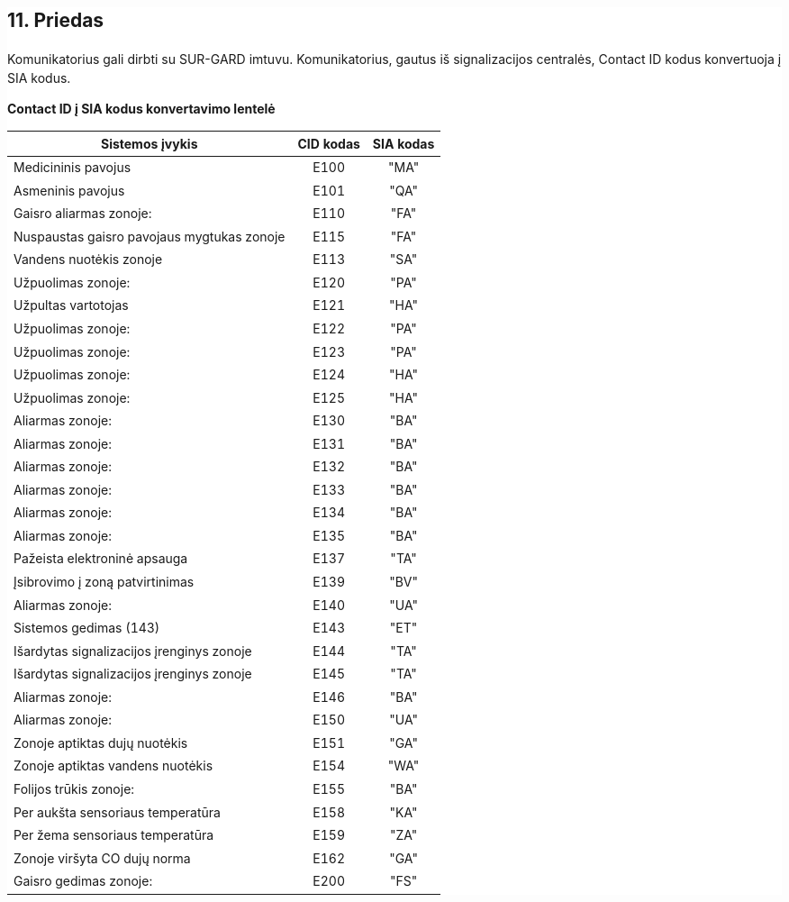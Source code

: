 ## 11. Priedas 

Komunikatorius gali dirbti su SUR-GARD imtuvu. Komunikatorius, gautus iš signalizacijos centralės, Contact ID kodus konvertuoja į SIA kodus.

**Contact ID į SIA kodus konvertavimo lentelė**

| **Sistemos įvykis** | **CID kodas** | **SIA kodas** |
|----|:--:|:--:|
| Medicininis pavojus | E100 | "MA" |
| Asmeninis pavojus | E101 | "QA" |
| Gaisro aliarmas zonoje: <z> | E110 | "FA" |
| Nuspaustas gaisro pavojaus mygtukas zonoje <z> | E115 | "FA" |
| Vandens nuotėkis zonoje <z> | E113 | "SA" |
| Užpuolimas zonoje: <z> | E120 | "PA" |
| Užpultas vartotojas <v> | E121 | "HA" |
| Užpuolimas zonoje: <z> | E122 | "PA" |
| Užpuolimas zonoje: <z> | E123 | "PA" |
| Užpuolimas zonoje: <z> | E124 | "HA" |
| Užpuolimas zonoje: <z> | E125 | "HA" |
| Aliarmas zonoje: <z> | E130 | "BA" |
| Aliarmas zonoje: <z> | E131 | "BA" |
| Aliarmas zonoje: <z> | E132 | "BA" |
| Aliarmas zonoje: <z> | E133 | "BA" |
| Aliarmas zonoje: <z> | E134 | "BA" |
| Aliarmas zonoje: <z> | E135 | "BA" |
| Pažeista elektroninė apsauga | E137 | "TA" |
| Įsibrovimo į zoną <z> patvirtinimas | E139 | "BV" |
| Aliarmas zonoje: <z> | E140 | "UA" |
| Sistemos gedimas (143) | E143 | "ET" |
| Išardytas signalizacijos įrenginys zonoje <z> | E144 | "TA" |
| Išardytas signalizacijos įrenginys zonoje <z> | E145 | "TA" |
| Aliarmas zonoje: <z> | E146 | "BA" |
| Aliarmas zonoje: <z> | E150 | "UA" |
| Zonoje <z> aptiktas dujų nuotėkis | E151 | "GA" |
| Zonoje <z> aptiktas vandens nuotėkis | E154 | "WA" |
| Folijos trūkis zonoje: <z> | E155 | "BA" |
| Per aukšta sensoriaus <n> temperatūra | E158 | "KA" |
| Per žema sensoriaus <n> temperatūra | E159 | "ZA" |
| Zonoje <z> viršyta CO dujų norma | E162 | "GA" |
| Gaisro gedimas zonoje: <z> | E200 | "FS" |